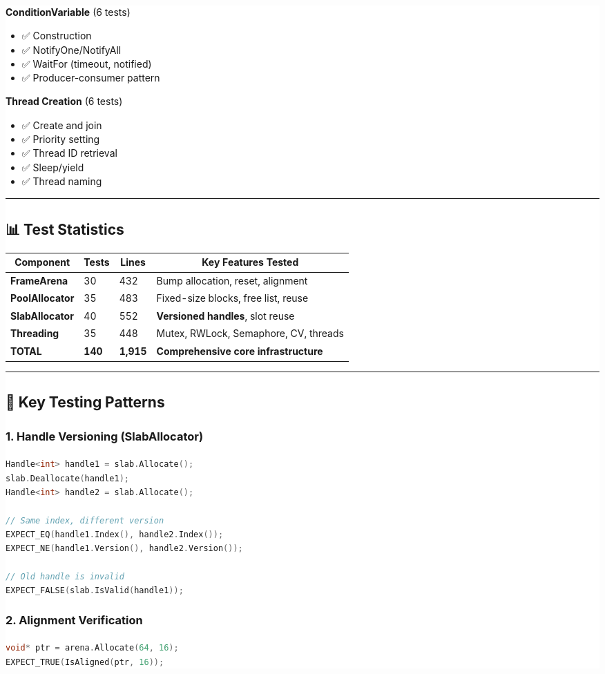 **ConditionVariable** (6 tests)
- ✅ Construction
- ✅ NotifyOne/NotifyAll
- ✅ WaitFor (timeout, notified)
- ✅ Producer-consumer pattern

**Thread Creation** (6 tests)
- ✅ Create and join
- ✅ Priority setting
- ✅ Thread ID retrieval
- ✅ Sleep/yield
- ✅ Thread naming

---

## 📊 Test Statistics

| Component | Tests | Lines | Key Features Tested |
|-----------|-------|-------|---------------------|
| **FrameArena** | 30 | 432 | Bump allocation, reset, alignment |
| **PoolAllocator** | 35 | 483 | Fixed-size blocks, free list, reuse |
| **SlabAllocator** | 40 | 552 | **Versioned handles**, slot reuse |
| **Threading** | 35 | 448 | Mutex, RWLock, Semaphore, CV, threads |
| **TOTAL** | **140** | **1,915** | **Comprehensive core infrastructure** |

---

## 🎯 Key Testing Patterns

### 1. **Handle Versioning** (SlabAllocator)
```cpp
Handle<int> handle1 = slab.Allocate();
slab.Deallocate(handle1);
Handle<int> handle2 = slab.Allocate();

// Same index, different version
EXPECT_EQ(handle1.Index(), handle2.Index());
EXPECT_NE(handle1.Version(), handle2.Version());

// Old handle is invalid
EXPECT_FALSE(slab.IsValid(handle1));
```

### 2. **Alignment Verification**
```cpp
void* ptr = arena.Allocate(64, 16);
EXPECT_TRUE(IsAligned(ptr, 16));
```
